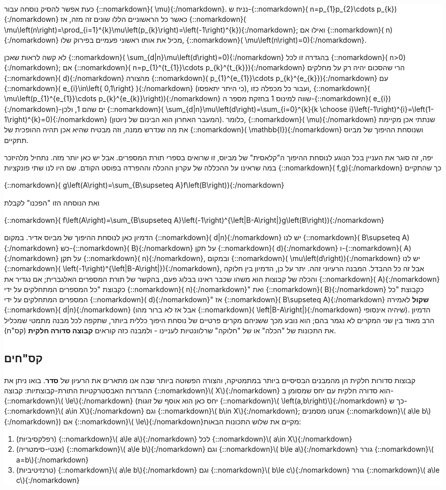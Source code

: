 כעת אפשר להסיק נוסחה עבור {::nomarkdown}\( \mu\){:/nomarkdown}. נניח ש-{::nomarkdown}\( n=p_{1}p_{2}\cdots p_{k}\){:/nomarkdown} כאשר כל הראשוניים הללו שונים זה מזה, אז {::nomarkdown}\( \mu\left(n\right)=\prod_{i=1}^{k}\mu\left(p_{k}\right)=\left(-1\right)^{k}\){:/nomarkdown}; ואילו אם {::nomarkdown}\( n\){:/nomarkdown} מכיל את אותו ראשוני פעמיים בפירוק שלו, {::nomarkdown}\( \mu\left(n\right)=0\){:/nomarkdown}.

לא קשה לראות שאכן {::nomarkdown}\( \sum_{d\|n}\mu\left(d\right)=0\){:/nomarkdown} בהגדרה זו לכל {::nomarkdown}\( n&gt;0\){:/nomarkdown}; אם {::nomarkdown}\( n=p_{1}^{t_{1}}\cdots p_{k}^{t_{k}}\){:/nomarkdown} הרי שהסכום יהיה רק על מחלקים {::nomarkdown}\( d\){:/nomarkdown} מהצורה {::nomarkdown}\( p_{1}^{e_{1}}\cdots p_{k}^{e_{k}}\){:/nomarkdown} עם {::nomarkdown}\( e_{i}\in\left\{ 0,1\right\} \){:/nomarkdown} (כי היתר יתאפסו), ועבור כל מכפלה כזו, {::nomarkdown}\( \mu\left(p_{1}^{e_{1}}\cdots p_{k}^{e_{k}}\right)\){:/nomarkdown} שווה למינוס 1 בחזקת מספר ה-{::nomarkdown}\( e_{i}\){:/nomarkdown}-ים שהם 1, ולכן {::nomarkdown}\( \sum_{d\|n}\mu\left(d\right)=\sum_{i=0}^{k}{k \choose i}\left(-1\right)^{i}=\left(1-1\right)^{k}=0\){:/nomarkdown} (המעבר האחרון הוא הבינום של ניוטון). כלומר, {::nomarkdown}\( \mu\){:/nomarkdown} שנתתי אכן מקיימת את מה שנדרש ממנה, וזה מבטיח שהיא אכן תהיה ההופכית של {::nomarkdown}\( \mathbb{I}\){:/nomarkdown} ושנוסחת ההיפוך של מביוס תתקיים.

יפה, זה סוגר את העניין בכל הנוגע לנוסחת ההיפוך ה"קלאסית" של מביוס, זו שרואים בספרי תורת המספרים. אבל יש כאן יותר מזה. נתחיל מלהיזכר במה שראינו על ההכללה של עקרון ההכלה וההפרדה בפוסט הקודם. שם היו לנו שתי פונקציות {::nomarkdown}\( f,g\){:/nomarkdown} כך שהתקיים

{::nomarkdown}\( g\left(A\right)=\sum_{B\supseteq A}f\left(B\right)\){:/nomarkdown}

ואת הנוסחה הזו "הפכנו" לקבלת

{::nomarkdown}\( f\left(A\right)=\sum_{B\supseteq A}\left(-1\right)^{\left\|B-A\right\|}g\left(B\right)\){:/nomarkdown}

הדמיון כאן לנוסחת ההיפוך של מביוס אדיר. במקום {::nomarkdown}\( d\|n\){:/nomarkdown} יש לנו {::nomarkdown}\( B\supseteq A\){:/nomarkdown} כש-{::nomarkdown}\( B\){:/nomarkdown} על תקן {::nomarkdown}\( d\){:/nomarkdown} ו-{::nomarkdown}\( A\){:/nomarkdown} על תקן {::nomarkdown}\( n\){:/nomarkdown}, ובמקום {::nomarkdown}\( \mu\left(d\right)\){:/nomarkdown} יש לנו {::nomarkdown}\( \left(-1\right)^{\left\|B-A\right\|}\){:/nomarkdown}, אבל זה כל ההבדל. המבנה הרעיוני זהה. יתר על כן, הדמיון בין חלוקה והכלה של קבוצות הוא משהו שכבר ראינו בבלוג פעם, בהקשר של תורת המספרים האלגברית; אם נגדיר את {::nomarkdown}\( A\){:/nomarkdown} כקבוצת "כל המספרים המתחלקים על ידי {::nomarkdown}\( n\){:/nomarkdown}" ואת {::nomarkdown}\( B\){:/nomarkdown} כקבוצת "כל המספרים המתחלקים על ידי {::nomarkdown}\( d\){:/nomarkdown}" אז {::nomarkdown}\( B\supseteq A\){:/nomarkdown} <strong>שקול</strong> לאמירה {::nomarkdown}\( d\|n\){:/nomarkdown} (אבל אז לא ברור מהו {::nomarkdown}\( \left\|B-A\right\|\){:/nomarkdown} שיהיה אינסופי). הדמיון הרב מאוד בין שני המקרים לא נגמר בהם; הוא נובע מכך ששניהם מקרים פרטיים של נוסחת היפוך כללית ביותר, שתקפה לכל מבנה מתמטי שמכליל את התכונות של "הכלה" או של "חלוקה" שרלוונטיות לעניינו - ולמבנה כזה קוראים <strong>קבוצה סדורה חלקית</strong> (קס"ח).
<h2><strong>קס"חים</strong></h2>
קבוצות סדורות חלקית הן מהמבנים הבסיסיים ביותר במתמטיקה, והצורה הפשוטה ביותר שבה אנו מתארים את הרעיון של <strong>סדר</strong>. בואו ניתן את ההגדרות האבסטרקטיות התורת-קבוצתיות: קבוצה {::nomarkdown}\( X\){:/nomarkdown} הוא סדורה חלקית עם יחס שמסומן ב-{::nomarkdown}\( \le\){:/nomarkdown} (יחס כאן הוא אוסף של זוגות {::nomarkdown}\( \left(a,b\right)\){:/nomarkdown} כך ש-{::nomarkdown}\( a\in X\){:/nomarkdown} וגם {::nomarkdown}\( b\in X\){:/nomarkdown}; אנחנו מסמנים {::nomarkdown}\( a\le b\){:/nomarkdown}) אם {::nomarkdown}\( \le\){:/nomarkdown}מקיים את שלוש התכונות הבאות:
<ol>
	<li> (רפלקסיביות) {::nomarkdown}\( a\le a\){:/nomarkdown} לכל {::nomarkdown}\( a\in X\){:/nomarkdown}</li>
	<li> (אנטי-סימטריה) {::nomarkdown}\( a\le b\){:/nomarkdown} וגם {::nomarkdown}\( b\le a\){:/nomarkdown} גורר {::nomarkdown}\( a=b\){:/nomarkdown}</li>
	<li> (טרנזיטיביות) {::nomarkdown}\( a\le b\){:/nomarkdown} וגם {::nomarkdown}\( b\le c\){:/nomarkdown} גורר {::nomarkdown}\( a\le c\){:/nomarkdown}</li>
</ol>